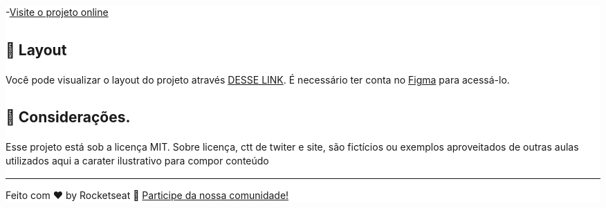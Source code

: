 -[Visite o projeto online](https://celo-gomes.github.io/pricing/)

## 🔖 Layout

Você pode visualizar o layout do projeto através [DESSE LINK](https://www.figma.com/community/file/1241116874455303780). É necessário ter conta no [Figma](https://figma.com) para acessá-lo.

## :memo: Considerações.

Esse projeto está sob a licença MIT.
Sobre licença, ctt de twiter e site, são fictícios ou exemplos aproveitados de outras aulas utilizados aqui a carater ilustrativo para compor conteúdo

---

Feito com ♥ by Rocketseat :wave: [Participe da nossa comunidade!](https://discord.gg/rocketseat)